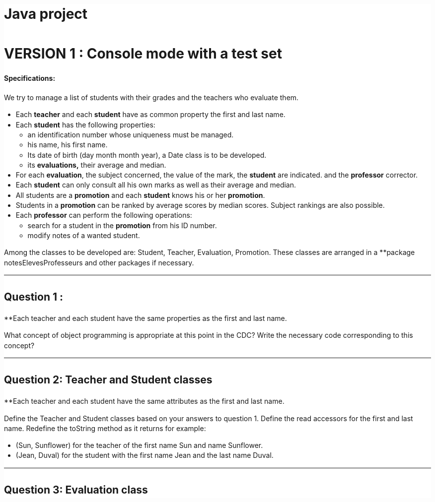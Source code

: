 # Java project

# VERSION 1 : Console mode with a test set

#### Specifications:
We try to manage a list of students with their grades and the teachers who evaluate them.
- Each **teacher** and each **student** have as common property the first and last name.
- Each **student** has the following properties:
  - an identification number whose uniqueness must be managed.
  - his name, his first name.
  - Its date of birth (day month month year), a Date class is to be developed.
  - its **evaluations,** their average and median.
- For each **evaluation**, the subject concerned, the value of the mark, the **student** are indicated.
and the **professor** corrector.
- Each **student** can only consult all his own marks as well as their average and median.
- All students are a **promotion** and each **student** knows his or her **promotion**.
- Students in a **promotion** can be ranked by average scores by median scores. Subject rankings are also possible.
- Each **professor** can perform the following operations:
  - search for a student in the **promotion** from his ID number.
  - modify notes of a wanted student.

Among the classes to be developed are: Student, Teacher, Evaluation, Promotion.
These classes are arranged in a **package notesElevesProfesseurs and other packages if necessary.

---

## Question 1 :

**Each teacher and each student have the same properties as the first and last name.

What concept of object programming is appropriate at this point in the CDC?
Write the necessary code corresponding to this concept?

---

## Question 2: Teacher and Student classes

**Each teacher and each student have the same attributes as the first and last name.

Define the Teacher and Student classes based on your answers to question 1.
Define the read accessors for the first and last name.
Redefine the toString method as it returns for example:
- (Sun, Sunflower) for the teacher of the first name Sun and name Sunflower.
- (Jean, Duval) for the student with the first name Jean and the last name Duval.

---

## Question 3: Evaluation class
